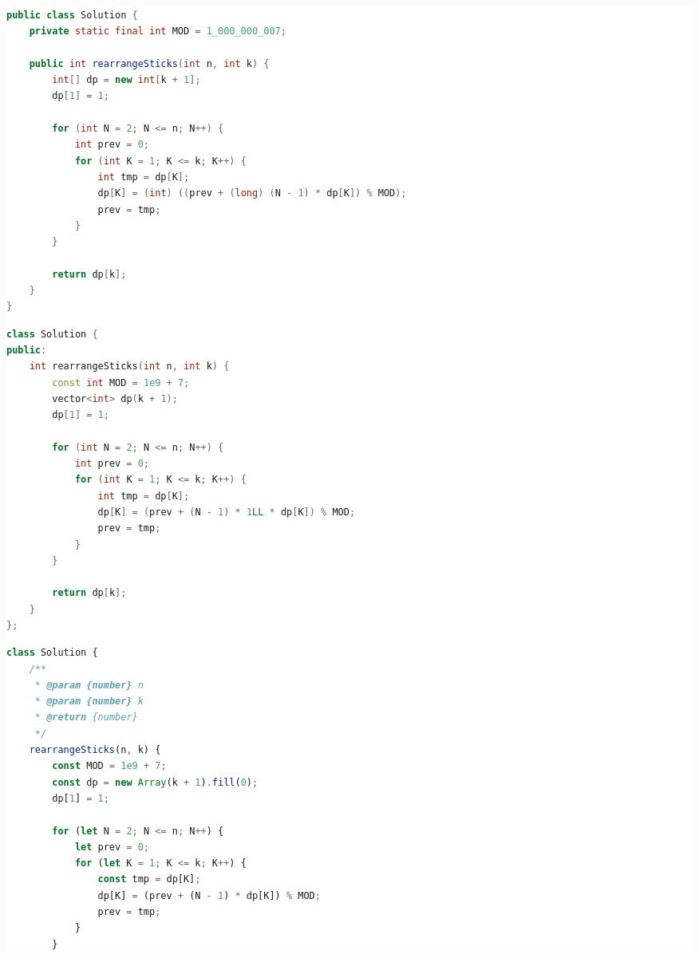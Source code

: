 ```java
public class Solution {
    private static final int MOD = 1_000_000_007;

    public int rearrangeSticks(int n, int k) {
        int[] dp = new int[k + 1];
        dp[1] = 1;

        for (int N = 2; N <= n; N++) {
            int prev = 0;
            for (int K = 1; K <= k; K++) {
                int tmp = dp[K];
                dp[K] = (int) ((prev + (long) (N - 1) * dp[K]) % MOD);
                prev = tmp;
            }
        }

        return dp[k];
    }
}
```

```cpp
class Solution {
public:
    int rearrangeSticks(int n, int k) {
        const int MOD = 1e9 + 7;
        vector<int> dp(k + 1);
        dp[1] = 1;

        for (int N = 2; N <= n; N++) {
            int prev = 0;
            for (int K = 1; K <= k; K++) {
                int tmp = dp[K];
                dp[K] = (prev + (N - 1) * 1LL * dp[K]) % MOD;
                prev = tmp;
            }
        }

        return dp[k];
    }
};
```

```javascript
class Solution {
    /**
     * @param {number} n
     * @param {number} k
     * @return {number}
     */
    rearrangeSticks(n, k) {
        const MOD = 1e9 + 7;
        const dp = new Array(k + 1).fill(0);
        dp[1] = 1;

        for (let N = 2; N <= n; N++) {
            let prev = 0;
            for (let K = 1; K <= k; K++) {
                const tmp = dp[K];
                dp[K] = (prev + (N - 1) * dp[K]) % MOD;
                prev = tmp;
            }
        }

```